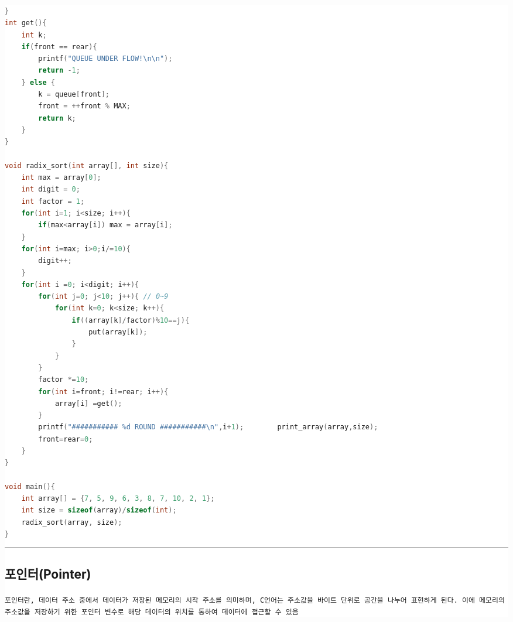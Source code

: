 ```C
}
int get(){    
    int k;    
    if(front == rear){        
        printf("QUEUE UNDER FLOW!\n\n");        
        return -1;    
    } else {        
        k = queue[front];        
        front = ++front % MAX;        
        return k;    
    }
}

void radix_sort(int array[], int size){    
    int max = array[0];
    int digit = 0;    
    int factor = 1;    
    for(int i=1; i<size; i++){        
        if(max<array[i]) max = array[i];
    }
    for(int i=max; i>0;i/=10){        
        digit++;    
    }    
    for(int i =0; i<digit; i++){         
        for(int j=0; j<10; j++){ // 0~9             
            for(int k=0; k<size; k++){                
                if((array[k]/factor)%10==j){                    
                    put(array[k]);                
                }            
            }        
        }        
        factor *=10;        
        for(int i=front; i!=rear; i++){            
            array[i] =get();        
        }        
        printf("########### %d ROUND ###########\n",i+1);        print_array(array,size);
        front=rear=0;    
    }
}

void main(){
    int array[] = {7, 5, 9, 6, 3, 8, 7, 10, 2, 1};    
    int size = sizeof(array)/sizeof(int);    
    radix_sort(array, size);
}
```

-------------------------------------------------------------


## 포인터(Pointer)
    포인터란, 데이터 주소 중에서 데이터가 저장된 메모리의 시작 주소를 의미하며, C언어는 주소값을 바이트 단위로 공간을 나누어 표현하게 된다. 이에 메모리의 주소값을 저장하기 위한 포인터 변수로 해당 데이터의 위치를 통하여 데이터에 접근할 수 있음
